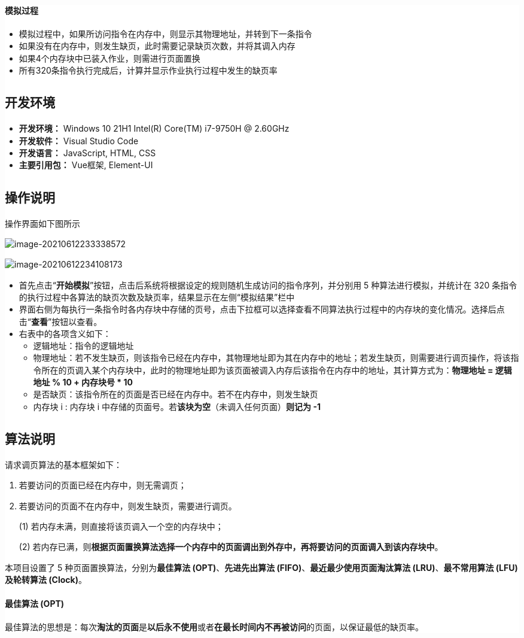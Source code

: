 #### 模拟过程

- 模拟过程中，如果所访问指令在内存中，则显示其物理地址，并转到下一条指令
- 如果没有在内存中，则发生缺页，此时需要记录缺页次数，并将其调入内存
- 如果4个内存块中已装入作业，则需进行页面置换
- 所有320条指令执行完成后，计算并显示作业执行过程中发生的缺页率



## 开发环境

- **开发环境：** Windows 10 21H1 Intel(R) Core(TM) i7-9750H @ 2.60GHz
- **开发软件：** Visual Studio Code
- **开发语言：** JavaScript, HTML, CSS
- **主要引用包：** Vue框架, Element-UI



## 操作说明

操作界面如下图所示

![image-20210612233338572](C:\Users\22872\AppData\Roaming\Typora\typora-user-images\image-20210612233338572.png)

![image-20210612234108173](C:\Users\22872\AppData\Roaming\Typora\typora-user-images\image-20210612234108173.png)

- 首先点击“**开始模拟**”按钮，点击后系统将根据设定的规则随机生成访问的指令序列，并分别用 5 种算法进行模拟，并统计在 320 条指令的执行过程中各算法的缺页次数及缺页率，结果显示在左侧“模拟结果”栏中
- 界面右侧为每执行一条指令时各内存块中存储的页号，点击下拉框可以选择查看不同算法执行过程中的内存块的变化情况。选择后点击“**查看**”按钮以查看。
- 右表中的各项含义如下：
  - 逻辑地址：指令的逻辑地址
  - 物理地址：若不发生缺页，则该指令已经在内存中，其物理地址即为其在内存中的地址；若发生缺页，则需要进行调页操作，将该指令所在的页调入某个内存块中，此时的物理地址即为该页面被调入内存后该指令在内存中的地址，其计算方式为：**物理地址 = 逻辑地址 % 10 + 内存块号 * 10**
  - 是否缺页：该指令所在的页面是否已经在内存中。若不在内存中，则发生缺页
  - 内存块 i : 内存块 i 中存储的页面号。若**该块为空**（未调入任何页面）**则记为 -1**



## 算法说明

请求调页算法的基本框架如下：

1. 若要访问的页面已经在内存中，则无需调页；

2. 若要访问的页面不在内存中，则发生缺页，需要进行调页。

   (1) 若内存未满，则直接将该页调入一个空的内存块中；

   (2) 若内存已满，则**根据页面置换算法选择一个内存中的页面调出到外存中，再将要访问的页面调入到该内存块中**。

本项目设置了 5 种页面置换算法，分别为**最佳算法 (OPT)**、**先进先出算法 (FIFO)**、**最近最少使用页面淘汰算法 (LRU)**、**最不常用算法 (LFU)**及**轮转算法 (Clock)**。

#### 最佳算法 (OPT)

最佳算法的思想是：每次**淘汰的页面**是**以后永不使用**或者**在最长时间内不再被访问**的页面，以保证最低的缺页率。
